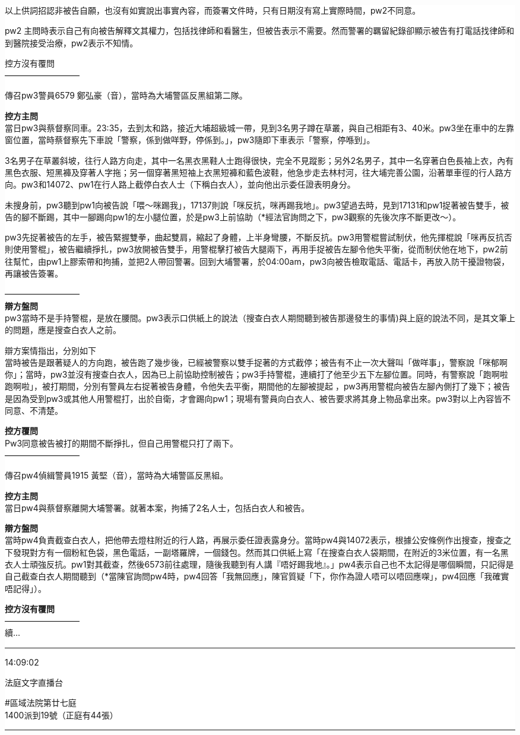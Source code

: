 以上供詞招認非被告自願，也沒有如實說出事實內容，而簽署文件時，只有日期沒有寫上實際時間，pw2不同意。  
  
pw2 主問時表示自己有向被告解釋文其權力，包括找律師和看醫生，但被告表示不需要。然而警署的羈留紀錄卻顯示被告有打電話找律師和到醫院接受治療，pw2表示不知情。  
  
控方沒有覆問  
—————————  
  
傳召pw3警員6579 鄭弘豪（音），當時為大埔警區反黑組第二隊。  
  
**控方主問**  
當日pw3與蔡督察同車。23:35，去到太和路，接近大埔超級城一帶，見到3名男子蹲在草叢，與自己相距有3、40米。pw3坐在車中的左靠窗位置，當時蔡督察先下車說「警察，係到做咩野，停係到。」，pw3隨即下車表示「警察，停喺到」。  
  
3名男子在草叢斜坡，往行人路方向走，其中一名黑衣黑鞋人士跑得很快，完全不見蹤影；另外2名男子，其中一名穿著白色長袖上衣，內有黑色衣服、短黑褲及穿著人字拖；另一個穿著黑短袖上衣黑短褲和藍色波鞋，他急步走去林村河，往大埔完善公園，沿著單車徑的行人路方向。pw3和14072、pw1在行人路上截停白衣人士（下稱白衣人），並向他出示委任證表明身分。  
  
未搜身前，pw3聽到pw1向被告說「喂～咪踢我」，17137則說「咪反抗，咪再踢我地」。pw3望過去時，見到17131和pw1捉著被告雙手，被告的腳不斷踢，其中一腳踢向pw1的左小腿位置，於是pw3上前協助（\*經法官詢問之下，pw3觀察的先後次序不斷更改～）。  
  
pw3先捉著被告的左手，被告緊握雙拳，曲起雙肩，縮起了身體，上半身彎腰，不斷反抗。pw3用警棍嘗試制伏，他先揮棍說「咪再反抗否則使用警棍」，被告繼續掙扎，pw3放開被告雙手，用警棍擊打被告大腿兩下，再用手捉被告左腳令他失平衡，從而制伏他在地下，pw2前往幫忙，由pw1上膠索帶和拘捕，並把2人帶回警署。回到大埔警署，於04:00am，pw3向被告檢取電話、電話卡，再放入防干擾證物袋，再讓被告簽署。  
  
—————————  
**辯方盤問**  
pw3當時不是手持警棍，是放在腰間。pw3表示口供紙上的說法（搜查白衣人期間聽到被告那邊發生的事情)與上庭的說法不同，是其文筆上的問題，應是搜查白衣人之前。  
  
辯方案情指出，分別如下  
當時被告是跟著疑人的方向跑，被告跑了幾步後，已經被警察以雙手捉著的方式截停；被告有不止一次大聲叫「做咩事」，警察說「咪郁啊你」；當時，pw3並沒有搜查白衣人，因為已上前協助控制被告；pw3手持警棍，連續打了他至少五下左腳位置。同時，有警察說「跑啊啦跑啊啦」，被打期間，分別有警員左右捉著被告身體，令他失去平衡，期間他的左腳被提起 ，pw3再用警棍向被告左腳內側打了幾下；被告是因為受到pw3或其他人用警棍打，出於自衛，才會踢向pw1；現場有警員向白衣人、被告要求將其身上物品拿出來。pw3對以上內容皆不同意、不清楚。  
  
**控方覆問**  
Pw3同意被告被打的期間不斷掙扎，但自己用警棍只打了兩下。  
—————————  
  
傳召pw4偵緝警員1915 黃堅（音），當時為大埔警區反黑組。  
  
**控方主問**  
當日pw4與蔡督察離開大埔警署。就著本案，拘捕了2名人士，包括白衣人和被告。  
  
**辯方盤問**  
當時pw4負責截查白衣人，把他帶去燈柱附近的行人路，再展示委任證表露身分。當時pw4與14072表示，根據公安條例作出搜查，搜查之下發現對方有一個粉紅色袋，黑色電話，一副塔羅牌，一個錢包。然而其口供紙上寫「在搜查白衣人袋期間，在附近的3米位置，有一名黑衣人士頑強反抗。pw1對其截查，然後6573前往處理，隨後我聽到有人講『唔好踢我地』。」pw4表示自己也不太記得是哪個瞬間，只記得是自己截查白衣人期間聽到（\*當陳官詢問pw4時，pw4回答「我無回應」，陳官質疑「下，你作為證人唔可以唔回應㗎」，pw4回應「我確實唔記得」）。  
  
**控方沒有覆問**  
—————————  
續...

---
      
14:09:02

法庭文字直播台

\#區域法院第廿七庭  
1400派到19號（正庭有44張）

---
      
